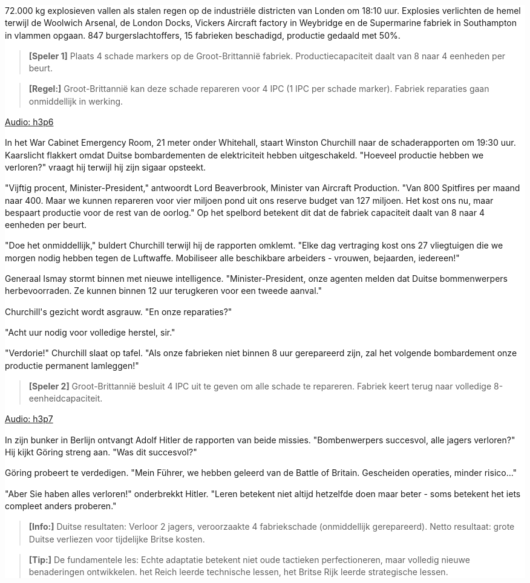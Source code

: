 <audio controls><source src="audio/h3p5.mp3" type="audio/mp3"></audio>

72.000 kg explosieven vallen als stalen regen op de industriële districten van Londen om 18:10 uur. Explosies verlichten de hemel terwijl de Woolwich Arsenal, de London Docks, Vickers Aircraft factory in Weybridge en de Supermarine fabriek in Southampton in vlammen opgaan. 847 burgerslachtoffers, 15 fabrieken beschadigd, productie gedaald met 50%.

> **[Speler 1]** Plaats 4 schade markers op de Groot-Brittannië fabriek. Productiecapaciteit daalt van 8 naar 4 eenheden per beurt.

> **[Regel:]** Groot-Brittannië kan deze schade repareren voor 4 IPC (1 IPC per schade marker). Fabriek reparaties gaan onmiddellijk in werking.

[Audio: h3p6](audio/h3p6.mp3)

<audio controls><source src="audio/h3p6.mp3" type="audio/mp3"></audio>

In het War Cabinet Emergency Room, 21 meter onder Whitehall, staart Winston Churchill naar de schaderapporten om 19:30 uur. Kaarslicht flakkert omdat Duitse bombardementen de elektriciteit hebben uitgeschakeld. "Hoeveel productie hebben we verloren?" vraagt hij terwijl hij zijn sigaar opsteekt.

"Vijftig procent, Minister-President," antwoordt Lord Beaverbrook, Minister van Aircraft Production. "Van 800 Spitfires per maand naar 400. Maar we kunnen repareren voor vier miljoen pond uit ons reserve budget van 127 miljoen. Het kost ons nu, maar bespaart productie voor de rest van de oorlog." Op het spelbord betekent dit dat de fabriek capaciteit daalt van 8 naar 4 eenheden per beurt.

"Doe het onmiddellijk," buldert Churchill terwijl hij de rapporten omklemt. "Elke dag vertraging kost ons 27 vliegtuigen die we morgen nodig hebben tegen de Luftwaffe. Mobiliseer alle beschikbare arbeiders - vrouwen, bejaarden, iedereen!"

Generaal Ismay stormt binnen met nieuwe intelligence. "Minister-President, onze agenten melden dat Duitse bommenwerpers herbevoorraden. Ze kunnen binnen 12 uur terugkeren voor een tweede aanval."

Churchill's gezicht wordt asgrauw. "En onze reparaties?"

"Acht uur nodig voor volledige herstel, sir."

"Verdorie!" Churchill slaat op tafel. "Als onze fabrieken niet binnen 8 uur gerepareerd zijn, zal het volgende bombardement onze productie permanent lamleggen!"

> **[Speler 2]** Groot-Brittannië besluit 4 IPC uit te geven om alle schade te repareren. Fabriek keert terug naar volledige 8-eenheidcapaciteit.

[Audio: h3p7](audio/h3p7.mp3)

<audio controls><source src="audio/h3p7.mp3" type="audio/mp3"></audio>

In zijn bunker in Berlijn ontvangt Adolf Hitler de rapporten van beide missies. "Bombenwerpers succesvol, alle jagers verloren?" Hij kijkt Göring streng aan. "Was dit succesvol?"

Göring probeert te verdedigen. "Mein Führer, we hebben geleerd van de Battle of Britain. Gescheiden operaties, minder risico..."

"Aber Sie haben alles verloren!" onderbrekkt Hitler. "Leren betekent niet altijd hetzelfde doen maar beter - soms betekent het iets compleet anders proberen."

> **[Info:]** Duitse resultaten: Verloor 2 jagers, veroorzaakte 4 fabriekschade (onmiddellijk gerepareerd). Netto resultaat: grote Duitse verliezen voor tijdelijke Britse kosten.

> **[Tip:]** De fundamentele les: Echte adaptatie betekent niet oude tactieken perfectioneren, maar volledig nieuwe benaderingen ontwikkelen. het Reich leerde technische lessen, het Britse Rijk leerde strategische lessen.
